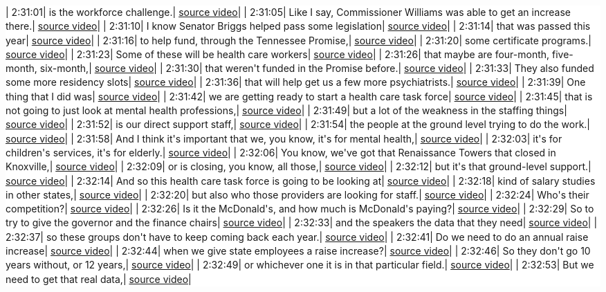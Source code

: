 | 2:31:01| is the workforce challenge.| [source video](https://archive.org/details/city-council-ws-r-3877-220509-co-com-joint-work-session?start=9061)|
| 2:31:05| Like I say, Commissioner Williams was able to get an increase there.| [source video](https://archive.org/details/city-council-ws-r-3877-220509-co-com-joint-work-session?start=9065)|
| 2:31:10| I know Senator Briggs helped pass some legislation| [source video](https://archive.org/details/city-council-ws-r-3877-220509-co-com-joint-work-session?start=9070)|
| 2:31:14| that was passed this year| [source video](https://archive.org/details/city-council-ws-r-3877-220509-co-com-joint-work-session?start=9074)|
| 2:31:16| to help fund, through the Tennessee Promise,| [source video](https://archive.org/details/city-council-ws-r-3877-220509-co-com-joint-work-session?start=9076)|
| 2:31:20| some certificate programs.| [source video](https://archive.org/details/city-council-ws-r-3877-220509-co-com-joint-work-session?start=9080)|
| 2:31:23| Some of these will be health care workers| [source video](https://archive.org/details/city-council-ws-r-3877-220509-co-com-joint-work-session?start=9083)|
| 2:31:26| that maybe are four-month, five-month, six-month,| [source video](https://archive.org/details/city-council-ws-r-3877-220509-co-com-joint-work-session?start=9086)|
| 2:31:30| that weren't funded in the Promise before.| [source video](https://archive.org/details/city-council-ws-r-3877-220509-co-com-joint-work-session?start=9090)|
| 2:31:33| They also funded some more residency slots| [source video](https://archive.org/details/city-council-ws-r-3877-220509-co-com-joint-work-session?start=9093)|
| 2:31:36| that will help get us a few more psychiatrists.| [source video](https://archive.org/details/city-council-ws-r-3877-220509-co-com-joint-work-session?start=9096)|
| 2:31:39| One thing that I did was| [source video](https://archive.org/details/city-council-ws-r-3877-220509-co-com-joint-work-session?start=9099)|
| 2:31:42| we are getting ready to start a health care task force| [source video](https://archive.org/details/city-council-ws-r-3877-220509-co-com-joint-work-session?start=9102)|
| 2:31:45| that is not going to just look at mental health professions,| [source video](https://archive.org/details/city-council-ws-r-3877-220509-co-com-joint-work-session?start=9105)|
| 2:31:49| but a lot of the weakness in the staffing things| [source video](https://archive.org/details/city-council-ws-r-3877-220509-co-com-joint-work-session?start=9109)|
| 2:31:52| is our direct support staff,| [source video](https://archive.org/details/city-council-ws-r-3877-220509-co-com-joint-work-session?start=9112)|
| 2:31:54| the people at the ground level trying to do the work.| [source video](https://archive.org/details/city-council-ws-r-3877-220509-co-com-joint-work-session?start=9114)|
| 2:31:58| And I think it's important that we, you know, it's for mental health,| [source video](https://archive.org/details/city-council-ws-r-3877-220509-co-com-joint-work-session?start=9118)|
| 2:32:03| it's for children's services, it's for elderly.| [source video](https://archive.org/details/city-council-ws-r-3877-220509-co-com-joint-work-session?start=9123)|
| 2:32:06| You know, we've got that Renaissance Towers that closed in Knoxville,| [source video](https://archive.org/details/city-council-ws-r-3877-220509-co-com-joint-work-session?start=9126)|
| 2:32:09| or is closing, you know, all those,| [source video](https://archive.org/details/city-council-ws-r-3877-220509-co-com-joint-work-session?start=9129)|
| 2:32:12| but it's that ground-level support.| [source video](https://archive.org/details/city-council-ws-r-3877-220509-co-com-joint-work-session?start=9132)|
| 2:32:14| And so this health care task force is going to be looking at| [source video](https://archive.org/details/city-council-ws-r-3877-220509-co-com-joint-work-session?start=9134)|
| 2:32:18| kind of salary studies in other states,| [source video](https://archive.org/details/city-council-ws-r-3877-220509-co-com-joint-work-session?start=9138)|
| 2:32:20| but also who those providers are looking for staff.| [source video](https://archive.org/details/city-council-ws-r-3877-220509-co-com-joint-work-session?start=9140)|
| 2:32:24| Who's their competition?| [source video](https://archive.org/details/city-council-ws-r-3877-220509-co-com-joint-work-session?start=9144)|
| 2:32:26| Is it the McDonald's, and how much is McDonald's paying?| [source video](https://archive.org/details/city-council-ws-r-3877-220509-co-com-joint-work-session?start=9146)|
| 2:32:29| So to try to give the governor and the finance chairs| [source video](https://archive.org/details/city-council-ws-r-3877-220509-co-com-joint-work-session?start=9149)|
| 2:32:33| and the speakers the data that they need| [source video](https://archive.org/details/city-council-ws-r-3877-220509-co-com-joint-work-session?start=9153)|
| 2:32:37| so these groups don't have to keep coming back each year.| [source video](https://archive.org/details/city-council-ws-r-3877-220509-co-com-joint-work-session?start=9157)|
| 2:32:41| Do we need to do an annual raise increase| [source video](https://archive.org/details/city-council-ws-r-3877-220509-co-com-joint-work-session?start=9161)|
| 2:32:44| when we give state employees a raise increase?| [source video](https://archive.org/details/city-council-ws-r-3877-220509-co-com-joint-work-session?start=9164)|
| 2:32:46| So they don't go 10 years without, or 12 years,| [source video](https://archive.org/details/city-council-ws-r-3877-220509-co-com-joint-work-session?start=9166)|
| 2:32:49| or whichever one it is in that particular field.| [source video](https://archive.org/details/city-council-ws-r-3877-220509-co-com-joint-work-session?start=9169)|
| 2:32:53| But we need to get that real data,| [source video](https://archive.org/details/city-council-ws-r-3877-220509-co-com-joint-work-session?start=9173)|